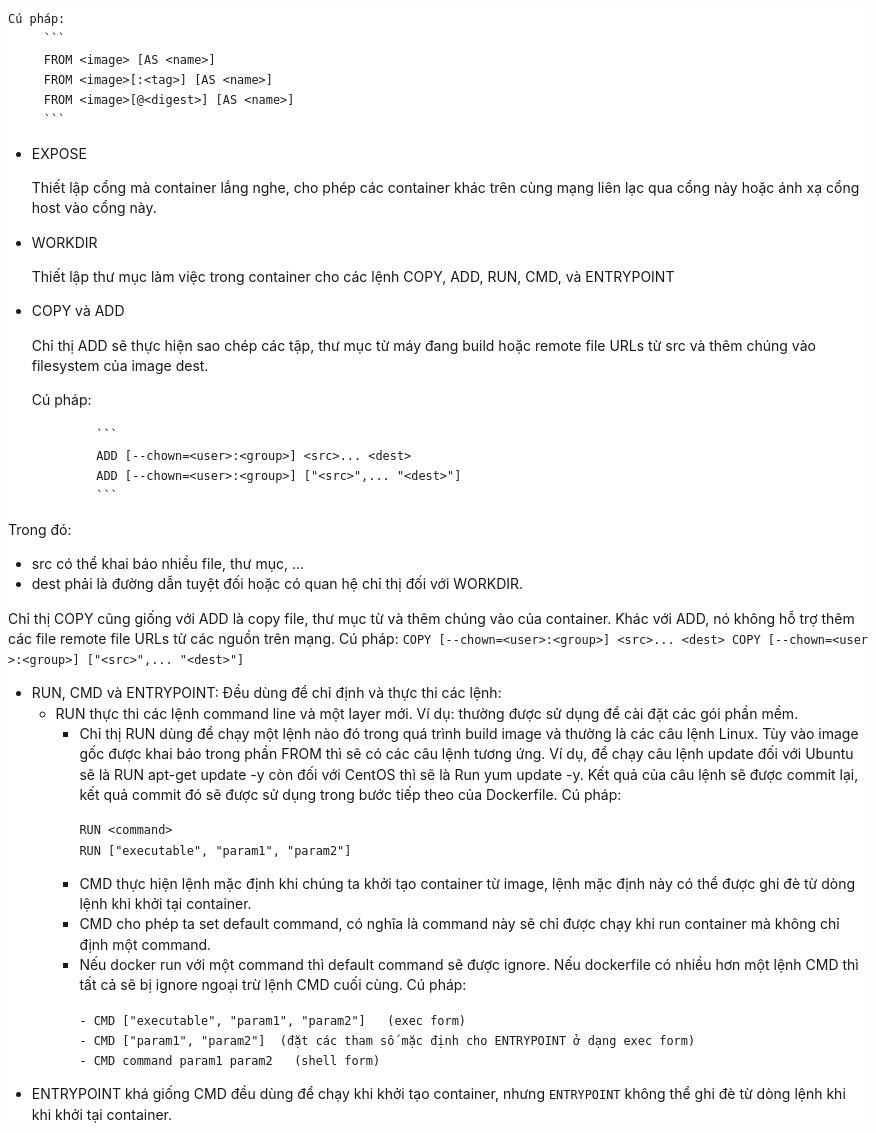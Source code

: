     Cú pháp:
		 ```
		 FROM <image> [AS <name>]
		 FROM <image>[:<tag>] [AS <name>]
		 FROM <image>[@<digest>] [AS <name>]
		 ```

- EXPOSE 
        
     Thiết lập cổng mà container lắng nghe, cho phép các container khác trên cùng mạng liên lạc qua cổng này hoặc ánh xạ cổng host vào cổng này.

- WORKDIR

     Thiết lập thư mục làm việc trong container cho các lệnh COPY, ADD, RUN, CMD, và ENTRYPOINT

- COPY và ADD

    Chỉ thị ADD sẽ thực hiện sao chép các tập, thư mục từ máy đang build hoặc remote file URLs từ src và thêm chúng vào filesystem của image dest.

    Cú pháp:

		       ```
		       ADD [--chown=<user>:<group>] <src>... <dest>
		       ADD [--chown=<user>:<group>] ["<src>",... "<dest>"]
		       ```
       
Trong đó:
+ src có thể khai báo nhiều file, thư mục, ...
+ dest phải là đường dẫn tuyệt đối hoặc có quan hệ chỉ thị đối với WORKDIR. 
        
Chỉ thị COPY cũng giống với ADD là copy file, thư mục từ <src> và thêm chúng vào <dest> của container. Khác với ADD, nó không hỗ trợ thêm các file remote file URLs từ các nguồn trên mạng.
Cú pháp:
	       ```
	       COPY [--chown=<user>:<group>] <src>... <dest>
	       COPY [--chown=<user>:<group>] ["<src>",... "<dest>"]
	       ```
* RUN, CMD và ENTRYPOINT: Đều dùng để chỉ định và thực thi các lệnh:
  * RUN thực thi các lệnh command line và một layer mới. Ví dụ: thường được sử dụng để cài đặt các gói phần mềm.
    - Chỉ thị RUN dùng để chạy một lệnh nào đó trong quá trình build image và thường là các câu lệnh Linux. Tùy vào image gốc được khai báo trong phần FROM thì sẽ có các câu lệnh tương ứng. Ví dụ, để chạy câu lệnh update đối với Ubuntu sẽ là RUN apt-get update -y còn đối với CentOS thì sẽ là Run yum update -y. Kết quả của câu lệnh sẽ được commit lại, kết quả commit đó sẽ được sử dụng trong bước tiếp theo của Dockerfile.
     Cú pháp:
		```
		RUN <command>
		RUN ["executable", "param1", "param2"]
		```
     * CMD thực hiện lệnh mặc định khi chúng ta khởi tạo container từ image, lệnh mặc định này có thể được ghi đè từ dòng lệnh khi khởi tại container.
     - CMD cho phép ta set default command, có nghĩa là command này sẽ chỉ được chạy khi run container mà không chỉ định một command.
     - Nếu docker run với một command thì default command sẽ được ignore. Nếu dockerfile có nhiều hơn một lệnh CMD thì tất cả sẽ bị ignore ngoại trừ lệnh CMD cuối cùng.
     Cú pháp:
		```
		- CMD ["executable", "param1", "param2"]   (exec form)
		- CMD ["param1", "param2"]  (đặt các tham số mặc định cho ENTRYPOINT ở dạng exec form)
		- CMD command param1 param2   (shell form)
		```
* ENTRYPOINT khá giống CMD đều dùng để chạy khi khởi tạo container, nhưng `ENTRYPOINT` không thể ghi đè từ dòng lệnh khi khi khởi tại container.